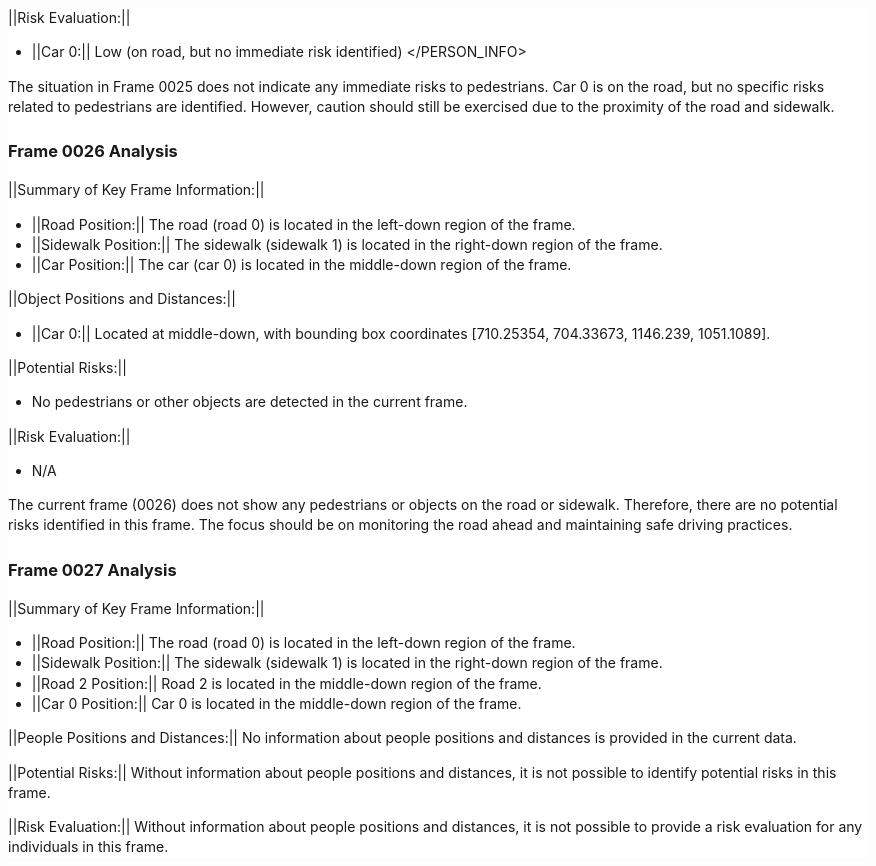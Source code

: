 ||Risk Evaluation:||
- ||Car 0:|| Low (on road, but no immediate risk identified)
</PERSON_INFO>

The situation in Frame 0025 does not indicate any immediate risks to pedestrians. Car 0 is on the road, but no specific risks related to pedestrians are identified. However, caution should still be exercised due to the proximity of the road and sidewalk.
### Frame 0026 Analysis

||Summary of Key Frame Information:||
- ||Road Position:|| The road (road 0) is located in the left-down region of the frame.
- ||Sidewalk Position:|| The sidewalk (sidewalk 1) is located in the right-down region of the frame.
- ||Car Position:|| The car (car 0) is located in the middle-down region of the frame.

||Object Positions and Distances:||
- ||Car 0:|| Located at middle-down, with bounding box coordinates [710.25354, 704.33673, 1146.239, 1051.1089].

||Potential Risks:||
- No pedestrians or other objects are detected in the current frame.

||Risk Evaluation:||
- N/A

The current frame (0026) does not show any pedestrians or objects on the road or sidewalk. Therefore, there are no potential risks identified in this frame. The focus should be on monitoring the road ahead and maintaining safe driving practices.
### Frame 0027 Analysis

||Summary of Key Frame Information:||
- ||Road Position:|| The road (road 0) is located in the left-down region of the frame.
- ||Sidewalk Position:|| The sidewalk (sidewalk 1) is located in the right-down region of the frame.
- ||Road 2 Position:|| Road 2 is located in the middle-down region of the frame.
- ||Car 0 Position:|| Car 0 is located in the middle-down region of the frame.

||People Positions and Distances:||
No information about people positions and distances is provided in the current data.

||Potential Risks:||
Without information about people positions and distances, it is not possible to identify potential risks in this frame.

||Risk Evaluation:||
Without information about people positions and distances, it is not possible to provide a risk evaluation for any individuals in this frame.
